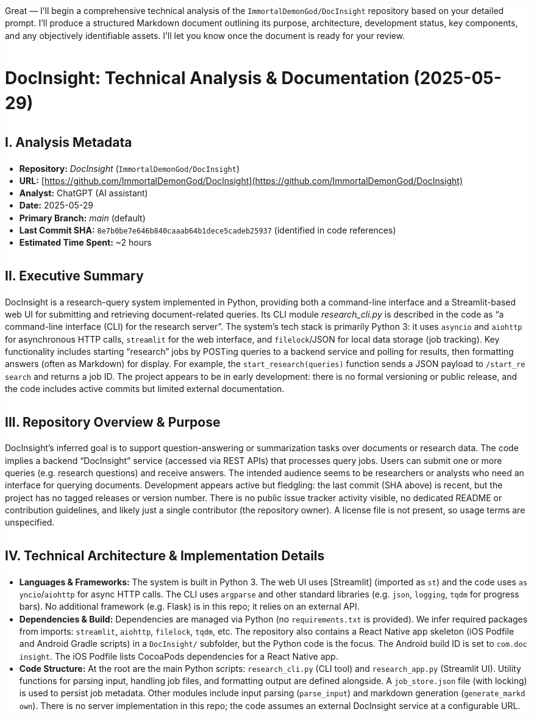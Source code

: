Great — I’ll begin a comprehensive technical analysis of the `ImmortalDemonGod/DocInsight` repository based on your detailed prompt. I’ll produce a structured Markdown document outlining its purpose, architecture, development status, key components, and any objectively identifiable assets. I’ll let you know once the document is ready for your review.


# DocInsight: Technical Analysis & Documentation (2025-05-29)

## I. Analysis Metadata

* **Repository:** *DocInsight* (`ImmortalDemonGod/DocInsight`)
* **URL:** [https://github.com/ImmortalDemonGod/DocInsight](https://github.com/ImmortalDemonGod/DocInsight)
* **Analyst:** ChatGPT (AI assistant)
* **Date:** 2025-05-29
* **Primary Branch:** *main* (default)
* **Last Commit SHA:** `8e7b0be7e646b840caaab64b1dece5cadeb25937` (identified in code references)
* **Estimated Time Spent:** \~2 hours

## II. Executive Summary

DocInsight is a research-query system implemented in Python, providing both a command-line interface and a Streamlit-based web UI for submitting and retrieving document-related queries. Its CLI module *research\_cli.py* is described in the code as “a command-line interface (CLI) for the research server”. The system’s tech stack is primarily Python 3: it uses `asyncio` and `aiohttp` for asynchronous HTTP calls, `streamlit` for the web interface, and `filelock`/JSON for local data storage (job tracking). Key functionality includes starting “research” jobs by POSTing queries to a backend service and polling for results, then formatting answers (often as Markdown) for display. For example, the `start_research(queries)` function sends a JSON payload to `/start_research` and returns a job ID. The project appears to be in early development: there is no formal versioning or public release, and the code includes active commits but limited external documentation.

## III. Repository Overview & Purpose

DocInsight’s inferred goal is to support question-answering or summarization tasks over documents or research data. The code implies a backend “DocInsight” service (accessed via REST APIs) that processes query jobs. Users can submit one or more queries (e.g. research questions) and receive answers. The intended audience seems to be researchers or analysts who need an interface for querying documents. Development appears active but fledgling: the last commit (SHA above) is recent, but the project has no tagged releases or version number. There is no public issue tracker activity visible, no dedicated README or contribution guidelines, and likely just a single contributor (the repository owner). A license file is not present, so usage terms are unspecified.

## IV. Technical Architecture & Implementation Details

* **Languages & Frameworks:** The system is built in Python 3. The web UI uses \[Streamlit] (imported as `st`) and the code uses `asyncio`/`aiohttp` for async HTTP calls. The CLI uses `argparse` and other standard libraries (e.g. `json`, `logging`, `tqdm` for progress bars). No additional framework (e.g. Flask) is in this repo; it relies on an external API.
* **Dependencies & Build:** Dependencies are managed via Python (no `requirements.txt` is provided). We infer required packages from imports: `streamlit`, `aiohttp`, `filelock`, `tqdm`, etc. The repository also contains a React Native app skeleton (iOS Podfile and Android Gradle scripts) in a `DocInsight/` subfolder, but the Python code is the focus. The Android build ID is set to `com.docinsight`. The iOS Podfile lists CocoaPods dependencies for a React Native app.
* **Code Structure:** At the root are the main Python scripts: `research_cli.py` (CLI tool) and `research_app.py` (Streamlit UI). Utility functions for parsing input, handling job files, and formatting output are defined alongside. A `job_store.json` file (with locking) is used to persist job metadata. Other modules include input parsing (`parse_input`) and markdown generation (`generate_markdown`). There is no server implementation in this repo; the code assumes an external DocInsight service at a configurable URL.